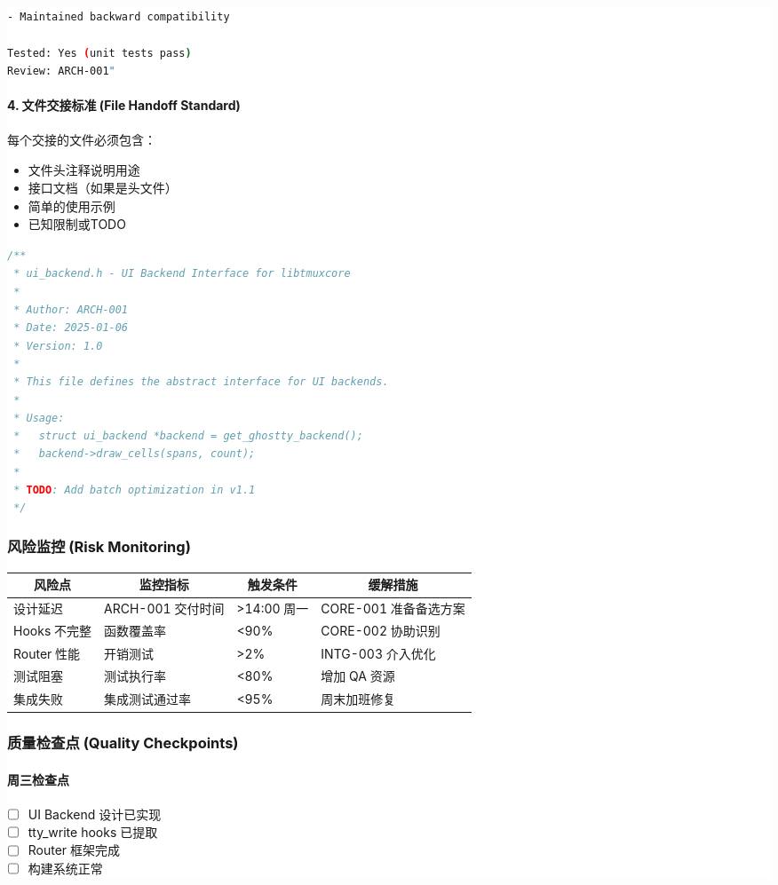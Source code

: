 ```bash
- Maintained backward compatibility

Tested: Yes (unit tests pass)
Review: ARCH-001"
```

#### 4. 文件交接标准 (File Handoff Standard)
每个交接的文件必须包含：
- 文件头注释说明用途
- 接口文档（如果是头文件）
- 简单的使用示例
- 已知限制或TODO

```c
/**
 * ui_backend.h - UI Backend Interface for libtmuxcore
 * 
 * Author: ARCH-001
 * Date: 2025-01-06
 * Version: 1.0
 * 
 * This file defines the abstract interface for UI backends.
 * 
 * Usage:
 *   struct ui_backend *backend = get_ghostty_backend();
 *   backend->draw_cells(spans, count);
 * 
 * TODO: Add batch optimization in v1.1
 */
```

### 风险监控 (Risk Monitoring)

| 风险点 | 监控指标 | 触发条件 | 缓解措施 |
|--------|---------|---------|----------|
| 设计延迟 | ARCH-001 交付时间 | >14:00 周一 | CORE-001 准备备选方案 |
| Hooks 不完整 | 函数覆盖率 | <90% | CORE-002 协助识别 |
| Router 性能 | 开销测试 | >2% | INTG-003 介入优化 |
| 测试阻塞 | 测试执行率 | <80% | 增加 QA 资源 |
| 集成失败 | 集成测试通过率 | <95% | 周末加班修复 |

### 质量检查点 (Quality Checkpoints)

#### 周三检查点
- [ ] UI Backend 设计已实现
- [ ] tty_write hooks 已提取
- [ ] Router 框架完成
- [ ] 构建系统正常
